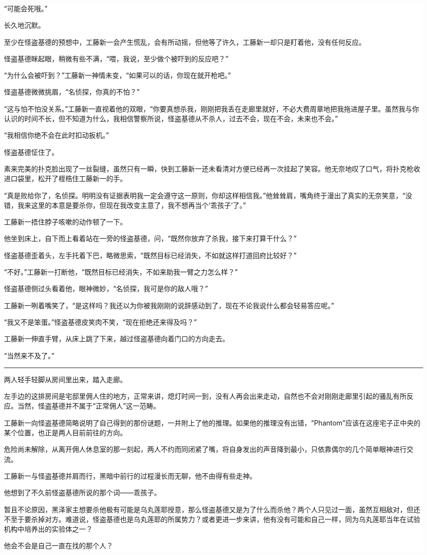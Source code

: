 “可能会死哦。”

长久地沉默。

至少在怪盗基德的预想中，工藤新一会产生慌乱，会有所动摇，但他等了许久，工藤新一却只是盯着他，没有任何反应。

怪盗基德眯起眼，稍微有些不满，“喂，我说，至少做个被吓到的反应吧？”

“为什么会被吓到？”工藤新一神情未变，“如果可以的话，你现在就开枪吧。”

怪盗基德微微挑眉，“名侦探，你真的不怕？”

“这与怕不怕没关系。”工藤新一直视着他的双眼，“你要真想杀我，刚刚把我丢在走廊里就好，不必大费周章地把我拖进屋子里。虽然我与你认识的时间不长，但不知道为什么，我相信警察所说，怪盗基德从不杀人，过去不会，现在不会，未来也不会。”

“我相信你绝不会在此时扣动扳机。”

怪盗基德怔住了。

素来完美的扑克脸出现了一丝裂缝，虽然只有一瞬，快到工藤新一还未看清对方便已经再一次挂起了笑容。他无奈地叹了口气，将扑克枪收进口袋里，松开了桎梏住工藤新一的手。

“真是败给你了，名侦探。明明没有证据表明我一定会遵守这一原则，你却这样相信我。”他耸耸肩，嘴角终于漫出了真实的无奈笑意，“没错，我来这里的本意是要杀你，但现在我改变主意了，我不想再当个‘乖孩子’了。”

工藤新一捂住脖子咳嗽的动作顿了一下。

他坐到床上，自下而上看着站在一旁的怪盗基德，问，“既然你放弃了杀我，接下来打算干什么？”

怪盗基德歪着头，左手托着下巴，略微思索，“既然目标已经消失，不如就这样打道回府比较好？”

“不好。”工藤新一打断他，“既然目标已经消失，不如来助我一臂之力怎么样？”

怪盗基德侧过头看着他，眼神微妙，“名侦探，我可是你的敌人哦？”

工藤新一咧着嘴笑了，“是这样吗？我还以为你被我刚刚的说辞感动到了，现在不论我说什么都会轻易答应呢。”

“我又不是笨蛋。”怪盗基德皮笑肉不笑，“现在拒绝还来得及吗？”

工藤新一伸直手臂，从床上跳了下来，越过怪盗基德向着门口的方向走去。

“当然来不及了。”

 


----------


 

两人轻手轻脚从房间里出来，踏入走廊。

左手边的这排房间是宅邸里佣人住的地方，正常来讲，熄灯时间一到，没有人再会出来走动，自然也不会对刚刚走廊里引起的骚乱有所反应。当然，怪盗基德并不属于“正常佣人”这一范畴。

工藤新一向怪盗基德简略说明了自己得到的那份谜题，一并附上了他的推理。如果他的推理没有出错，“Phantom”应该在这座宅子正中央的某个位置，也正是两人目前前往的方向。

危险尚未解除，从离开佣人休息室的那一刻起，两人不约而同闭紧了嘴，将自身发出的声音降到最小，只依靠偶尔的几个简单眼神进行交流。

工藤新一与怪盗基德并肩而行，黑暗中前行的过程漫长而无聊，他不由得有些走神。

他想到了不久前怪盗基德所说的那个词——乖孩子。

暂且不论原因，黑泽家主想要杀他极有可能是乌丸莲耶授意，那么怪盗基德又是为了什么而杀他？两个人只见过一面，虽然互相敌对，但还不至于要杀掉对方。难道说，怪盗基德也是乌丸莲耶的所属势力？或者更进一步来讲，他有没有可能和自己一样，同为乌丸莲耶当年在试验机构中培养出的实验体之一？

他会不会是自己一直在找的那个人？
